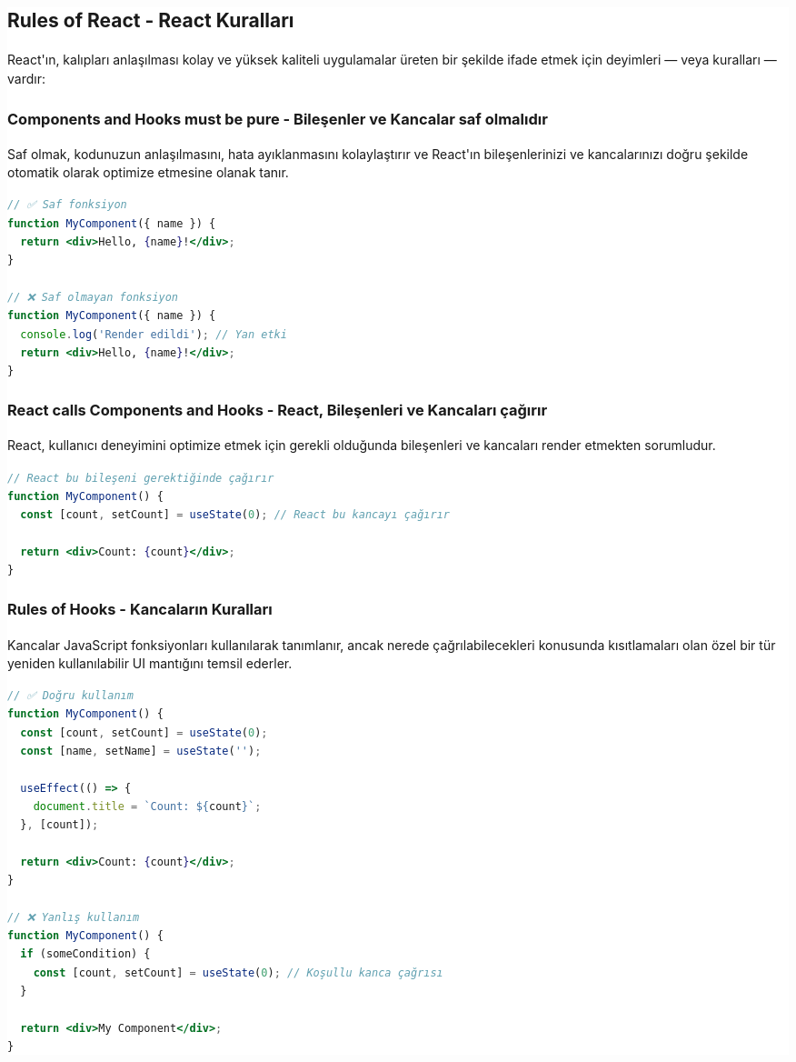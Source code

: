 ## Rules of React - React Kuralları

React'ın, kalıpları anlaşılması kolay ve yüksek kaliteli uygulamalar üreten bir şekilde ifade etmek için deyimleri — veya kuralları — vardır:

### Components and Hooks must be pure - Bileşenler ve Kancalar saf olmalıdır
Saf olmak, kodunuzun anlaşılmasını, hata ayıklanmasını kolaylaştırır ve React'ın bileşenlerinizi ve kancalarınızı doğru şekilde otomatik olarak optimize etmesine olanak tanır.

```jsx
// ✅ Saf fonksiyon
function MyComponent({ name }) {
  return <div>Hello, {name}!</div>;
}

// ❌ Saf olmayan fonksiyon
function MyComponent({ name }) {
  console.log('Render edildi'); // Yan etki
  return <div>Hello, {name}!</div>;
}
```

### React calls Components and Hooks - React, Bileşenleri ve Kancaları çağırır
React, kullanıcı deneyimini optimize etmek için gerekli olduğunda bileşenleri ve kancaları render etmekten sorumludur.

```jsx
// React bu bileşeni gerektiğinde çağırır
function MyComponent() {
  const [count, setCount] = useState(0); // React bu kancayı çağırır
  
  return <div>Count: {count}</div>;
}
```

### Rules of Hooks - Kancaların Kuralları
Kancalar JavaScript fonksiyonları kullanılarak tanımlanır, ancak nerede çağrılabilecekleri konusunda kısıtlamaları olan özel bir tür yeniden kullanılabilir UI mantığını temsil ederler.

```jsx
// ✅ Doğru kullanım
function MyComponent() {
  const [count, setCount] = useState(0);
  const [name, setName] = useState('');
  
  useEffect(() => {
    document.title = `Count: ${count}`;
  }, [count]);
  
  return <div>Count: {count}</div>;
}

// ❌ Yanlış kullanım
function MyComponent() {
  if (someCondition) {
    const [count, setCount] = useState(0); // Koşullu kanca çağrısı
  }
  
  return <div>My Component</div>;
}
```
